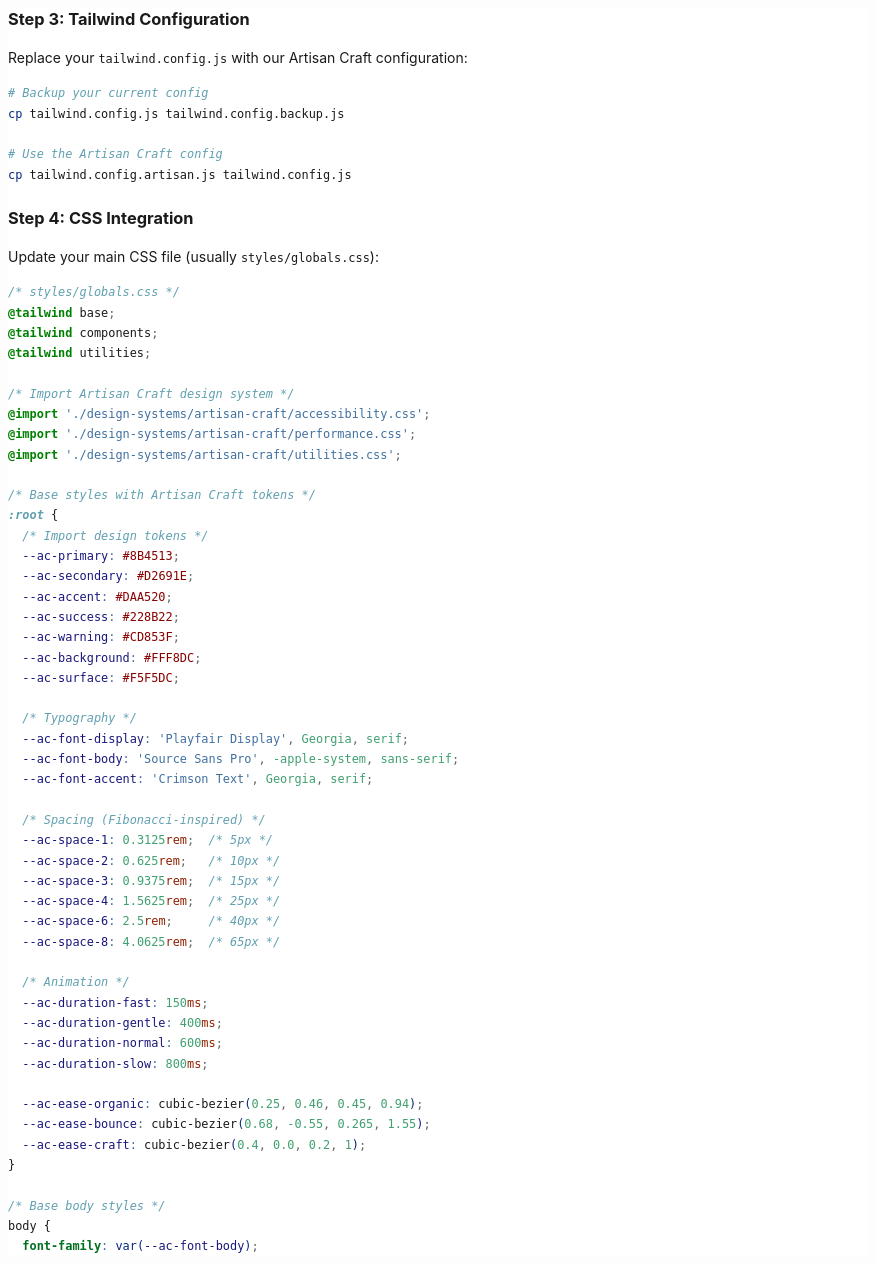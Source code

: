 ### Step 3: Tailwind Configuration

Replace your `tailwind.config.js` with our Artisan Craft configuration:

```bash
# Backup your current config
cp tailwind.config.js tailwind.config.backup.js

# Use the Artisan Craft config
cp tailwind.config.artisan.js tailwind.config.js
```

### Step 4: CSS Integration

Update your main CSS file (usually `styles/globals.css`):

```css
/* styles/globals.css */
@tailwind base;
@tailwind components;
@tailwind utilities;

/* Import Artisan Craft design system */
@import './design-systems/artisan-craft/accessibility.css';
@import './design-systems/artisan-craft/performance.css';
@import './design-systems/artisan-craft/utilities.css';

/* Base styles with Artisan Craft tokens */
:root {
  /* Import design tokens */
  --ac-primary: #8B4513;
  --ac-secondary: #D2691E;
  --ac-accent: #DAA520;
  --ac-success: #228B22;
  --ac-warning: #CD853F;
  --ac-background: #FFF8DC;
  --ac-surface: #F5F5DC;
  
  /* Typography */
  --ac-font-display: 'Playfair Display', Georgia, serif;
  --ac-font-body: 'Source Sans Pro', -apple-system, sans-serif;
  --ac-font-accent: 'Crimson Text', Georgia, serif;
  
  /* Spacing (Fibonacci-inspired) */
  --ac-space-1: 0.3125rem;  /* 5px */
  --ac-space-2: 0.625rem;   /* 10px */
  --ac-space-3: 0.9375rem;  /* 15px */
  --ac-space-4: 1.5625rem;  /* 25px */
  --ac-space-6: 2.5rem;     /* 40px */
  --ac-space-8: 4.0625rem;  /* 65px */
  
  /* Animation */
  --ac-duration-fast: 150ms;
  --ac-duration-gentle: 400ms;
  --ac-duration-normal: 600ms;
  --ac-duration-slow: 800ms;
  
  --ac-ease-organic: cubic-bezier(0.25, 0.46, 0.45, 0.94);
  --ac-ease-bounce: cubic-bezier(0.68, -0.55, 0.265, 1.55);
  --ac-ease-craft: cubic-bezier(0.4, 0.0, 0.2, 1);
}

/* Base body styles */
body {
  font-family: var(--ac-font-body);
```